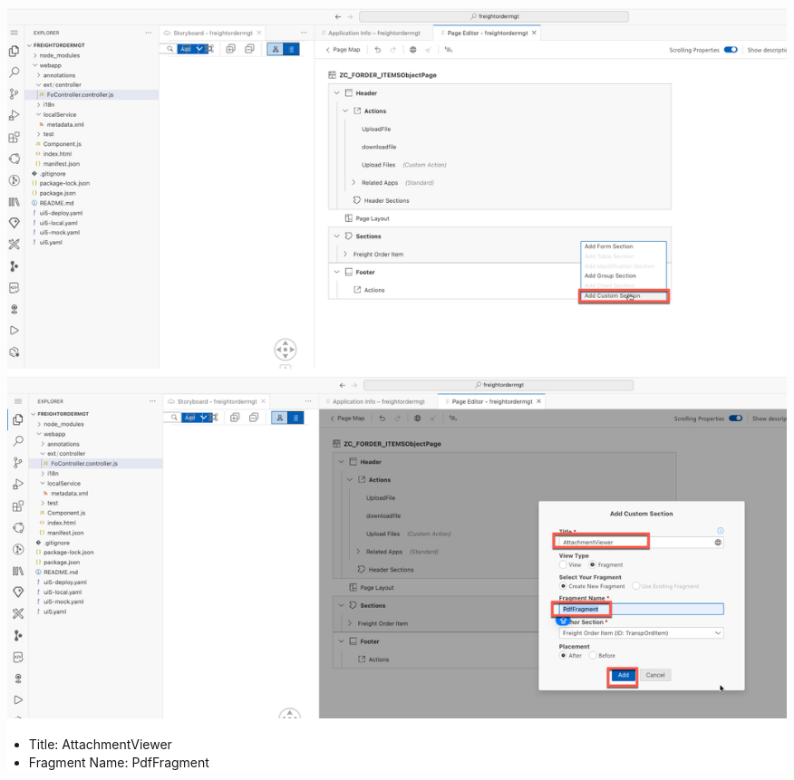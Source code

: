 ![alt text](image-80.png)
![alt text](image-81.png)

- Title: AttachmentViewer
- Fragment Name: PdfFragment

